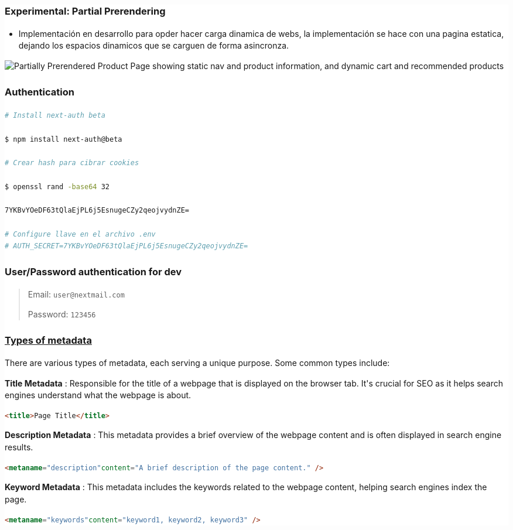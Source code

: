 ### Experimental: Partial Prerendering

- Implementación en desarrollo para opder hacer carga dinamica de webs, la implementación se hace con una pagina estatica, dejando los espacios dinamicos que se carguen de forma asincronza.

![Partially Prerendered Product Page showing static nav and product information, and dynamic cart and recommended products](https://nextjs.org/_next/image?url=%2Flearn%2Fdark%2Fthinking-in-ppr.png&w=3840&q=75&dpl=dpl_AGVpExNSxGb3dC5jrZYnL2rzPEsj)

### Authentication

```bash
# Install next-auth beta

$ npm install next-auth@beta

# Crear hash para cibrar cookies

$ openssl rand -base64 32

7YKBvYOeDF63tQlaEjPL6j5EsnugeCZy2qeojvydnZE=

# Configure llave en el archivo .env
# AUTH_SECRET=7YKBvYOeDF63tQlaEjPL6j5EsnugeCZy2qeojvydnZE=

```

### User/Password authentication for dev

> Email: `user@nextmail.com`
>
> Password: `123456`

### [Types of metadata](https://nextjs.org/learn/dashboard-app/adding-metadata#types-of-metadata)

There are various types of metadata, each serving a unique purpose. Some common types include:

 **Title Metadata** : Responsible for the title of a webpage that is displayed on the browser tab. It's crucial for SEO as it helps search engines understand what the webpage is about.

```html
<title>Page Title</title>
```

 **Description Metadata** : This metadata provides a brief overview of the webpage content and is often displayed in search engine results.

```html
<metaname="description"content="A brief description of the page content." />
```

 **Keyword Metadata** : This metadata includes the keywords related to the webpage content, helping search engines index the page.

```html
<metaname="keywords"content="keyword1, keyword2, keyword3" />
```
